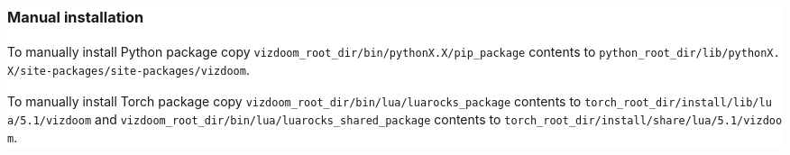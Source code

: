 
### <a name="manual-install"></a> Manual installation

To manually install Python package copy `vizdoom_root_dir/bin/pythonX.X/pip_package` contents to `python_root_dir/lib/pythonX.X/site-packages/site-packages/vizdoom`.

To manually install Torch package copy `vizdoom_root_dir/bin/lua/luarocks_package` contents to `torch_root_dir/install/lib/lua/5.1/vizdoom` and `vizdoom_root_dir/bin/lua/luarocks_shared_package` contents to `torch_root_dir/install/share/lua/5.1/vizdoom`.
